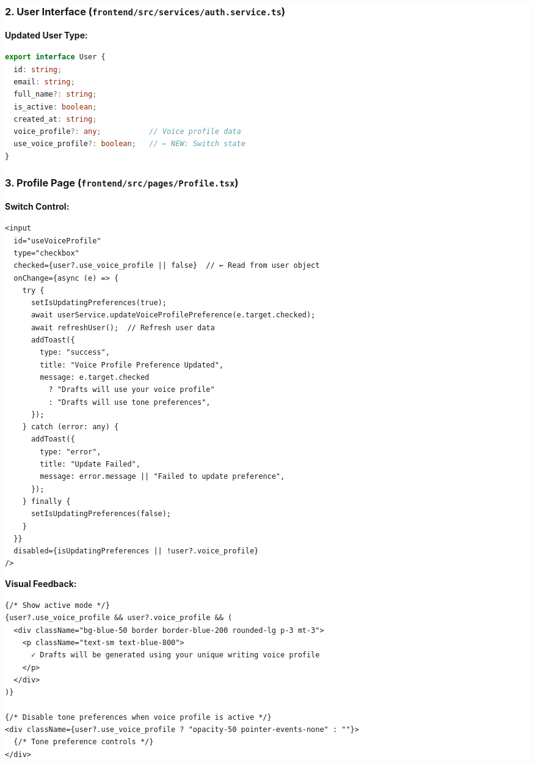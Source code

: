 ### 2. User Interface (`frontend/src/services/auth.service.ts`)

**Updated User Type:**
```typescript
export interface User {
  id: string;
  email: string;
  full_name?: string;
  is_active: boolean;
  created_at: string;
  voice_profile?: any;           // Voice profile data
  use_voice_profile?: boolean;   // ← NEW: Switch state
}
```

### 3. Profile Page (`frontend/src/pages/Profile.tsx`)

**Switch Control:**
```tsx
<input
  id="useVoiceProfile"
  type="checkbox"
  checked={user?.use_voice_profile || false}  // ← Read from user object
  onChange={async (e) => {
    try {
      setIsUpdatingPreferences(true);
      await userService.updateVoiceProfilePreference(e.target.checked);
      await refreshUser();  // Refresh user data
      addToast({
        type: "success",
        title: "Voice Profile Preference Updated",
        message: e.target.checked
          ? "Drafts will use your voice profile"
          : "Drafts will use tone preferences",
      });
    } catch (error: any) {
      addToast({
        type: "error",
        title: "Update Failed",
        message: error.message || "Failed to update preference",
      });
    } finally {
      setIsUpdatingPreferences(false);
    }
  }}
  disabled={isUpdatingPreferences || !user?.voice_profile}
/>
```

**Visual Feedback:**
```tsx
{/* Show active mode */}
{user?.use_voice_profile && user?.voice_profile && (
  <div className="bg-blue-50 border border-blue-200 rounded-lg p-3 mt-3">
    <p className="text-sm text-blue-800">
      ✓ Drafts will be generated using your unique writing voice profile
    </p>
  </div>
)}

{/* Disable tone preferences when voice profile is active */}
<div className={user?.use_voice_profile ? "opacity-50 pointer-events-none" : ""}>
  {/* Tone preference controls */}
</div>
```